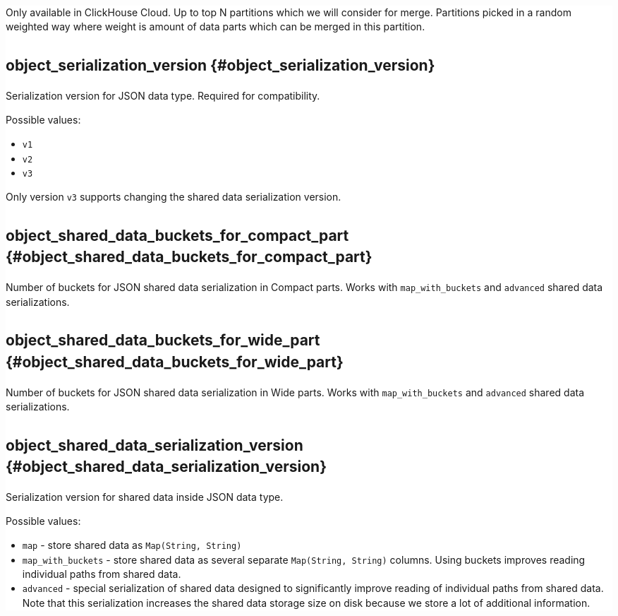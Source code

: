
Only available in ClickHouse Cloud. Up to top N partitions which we will
consider for merge. Partitions picked in a random weighted way where weight
is amount of data parts which can be merged in this partition.

## object_serialization_version {#object_serialization_version} 
<SettingsInfoBlock type="MergeTreeObjectSerializationVersion" default_value="v2" />
<VersionHistory rows={[{"id": "row-1","items": [{"label": "25.8"},{"label": "v2"},{"label": "Add a setting to control JSON serialization versions"}]}]}/>


Serialization version for JSON data type. Required for compatibility.

Possible values:
- `v1`
- `v2`
- `v3`

Only version `v3` supports changing the shared data serialization version.

## object_shared_data_buckets_for_compact_part {#object_shared_data_buckets_for_compact_part} 
<SettingsInfoBlock type="NonZeroUInt64" default_value="8" />
<VersionHistory rows={[{"id": "row-1","items": [{"label": "25.8"},{"label": "8"},{"label": "Add a setting to control number of buckets for shared data in JSON serialization in compact parts"}]}]}/>


Number of buckets for JSON shared data serialization in Compact parts. Works with `map_with_buckets` and `advanced` shared data serializations.

## object_shared_data_buckets_for_wide_part {#object_shared_data_buckets_for_wide_part} 
<SettingsInfoBlock type="NonZeroUInt64" default_value="32" />
<VersionHistory rows={[{"id": "row-1","items": [{"label": "25.8"},{"label": "32"},{"label": "Add a setting to control number of buckets for shared data in JSON serialization in wide parts"}]}]}/>


Number of buckets for JSON shared data serialization in Wide parts. Works with `map_with_buckets` and `advanced` shared data serializations.

## object_shared_data_serialization_version {#object_shared_data_serialization_version} 
<SettingsInfoBlock type="MergeTreeObjectSharedDataSerializationVersion" default_value="map" />
<VersionHistory rows={[{"id": "row-1","items": [{"label": "25.8"},{"label": "map"},{"label": "Add a setting to control JSON serialization versions"}]}]}/>


Serialization version for shared data inside JSON data type.

Possible values:
- `map` - store shared data as `Map(String, String)`
- `map_with_buckets` - store shared data as several separate `Map(String, String)` columns. Using buckets improves reading individual paths from shared data.
- `advanced` - special serialization of shared data designed to significantly improve reading of individual paths from shared data.
Note that this serialization increases the shared data storage size on disk because we store a lot of additional information.
